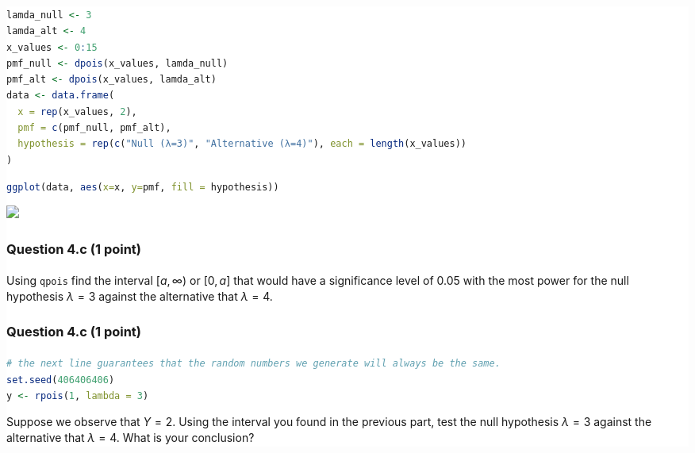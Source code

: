 ``` r
lamda_null <- 3
lamda_alt <- 4
x_values <- 0:15
pmf_null <- dpois(x_values, lamda_null)
pmf_alt <- dpois(x_values, lamda_alt)
data <- data.frame(
  x = rep(x_values, 2),
  pmf = c(pmf_null, pmf_alt),
  hypothesis = rep(c("Null (λ=3)", "Alternative (λ=4)"), each = length(x_values))
)
```

``` r
ggplot(data, aes(x=x, y=pmf, fill = hypothesis))
```

![](HW02_files/figure-gfm/unnamed-chunk-17-1.png)

### Question 4.c (1 point)

Using `qpois` find the interval $[a, \infty)$ or $[0, a]$ that would
have a significance level of 0.05 with the most power for the null
hypothesis $\lambda = 3$ against the alternative that $\lambda = 4$.

### Question 4.c (1 point)

``` r
# the next line guarantees that the random numbers we generate will always be the same.
set.seed(406406406)
y <- rpois(1, lambda = 3)
```

Suppose we observe that $Y = 2$. Using the interval you found in the
previous part, test the null hypothesis $\lambda = 3$ against the
alternative that $\lambda = 4$. What is your conclusion?
